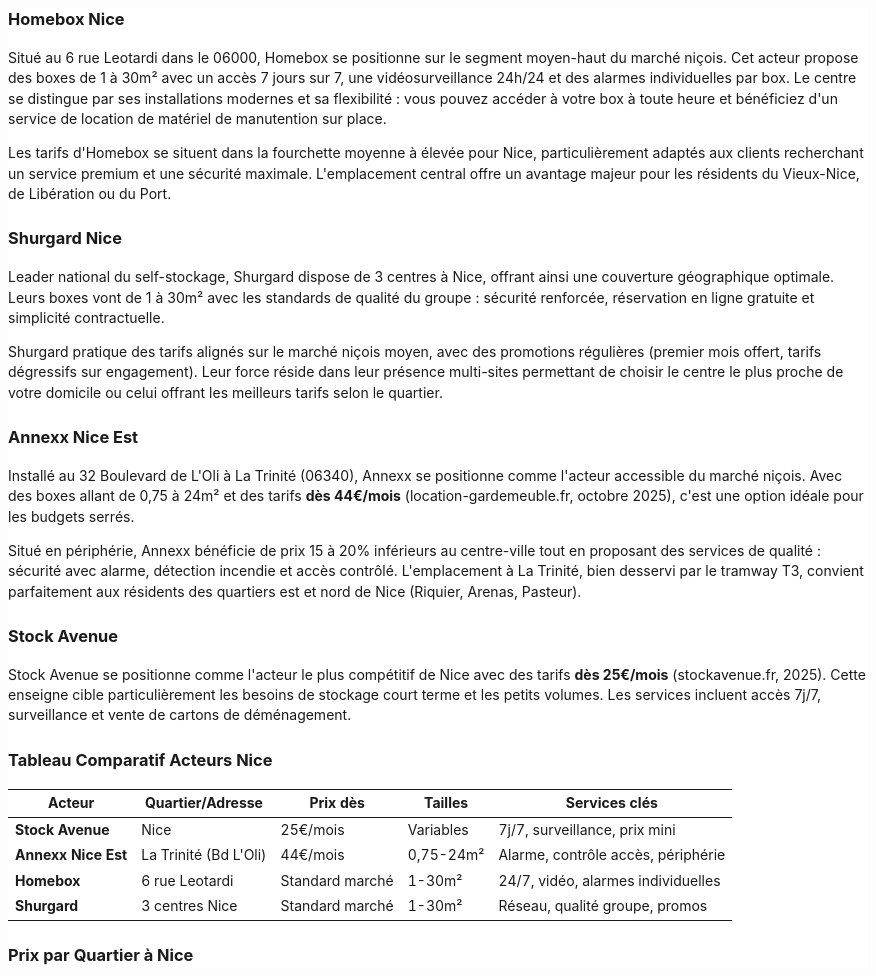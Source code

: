 ### Homebox Nice

Situé au 6 rue Leotardi dans le 06000, Homebox se positionne sur le segment moyen-haut du marché niçois. Cet acteur propose des boxes de 1 à 30m² avec un accès 7 jours sur 7, une vidéosurveillance 24h/24 et des alarmes individuelles par box. Le centre se distingue par ses installations modernes et sa flexibilité : vous pouvez accéder à votre box à toute heure et bénéficiez d'un service de location de matériel de manutention sur place.

Les tarifs d'Homebox se situent dans la fourchette moyenne à élevée pour Nice, particulièrement adaptés aux clients recherchant un service premium et une sécurité maximale. L'emplacement central offre un avantage majeur pour les résidents du Vieux-Nice, de Libération ou du Port.

### Shurgard Nice

Leader national du self-stockage, Shurgard dispose de 3 centres à Nice, offrant ainsi une couverture géographique optimale. Leurs boxes vont de 1 à 30m² avec les standards de qualité du groupe : sécurité renforcée, réservation en ligne gratuite et simplicité contractuelle.

Shurgard pratique des tarifs alignés sur le marché niçois moyen, avec des promotions régulières (premier mois offert, tarifs dégressifs sur engagement). Leur force réside dans leur présence multi-sites permettant de choisir le centre le plus proche de votre domicile ou celui offrant les meilleurs tarifs selon le quartier.

### Annexx Nice Est

Installé au 32 Boulevard de L'Oli à La Trinité (06340), Annexx se positionne comme l'acteur accessible du marché niçois. Avec des boxes allant de 0,75 à 24m² et des tarifs **dès 44€/mois** (location-gardemeuble.fr, octobre 2025), c'est une option idéale pour les budgets serrés.

Situé en périphérie, Annexx bénéficie de prix 15 à 20% inférieurs au centre-ville tout en proposant des services de qualité : sécurité avec alarme, détection incendie et accès contrôlé. L'emplacement à La Trinité, bien desservi par le tramway T3, convient parfaitement aux résidents des quartiers est et nord de Nice (Riquier, Arenas, Pasteur).

### Stock Avenue

Stock Avenue se positionne comme l'acteur le plus compétitif de Nice avec des tarifs **dès 25€/mois** (stockavenue.fr, 2025). Cette enseigne cible particulièrement les besoins de stockage court terme et les petits volumes. Les services incluent accès 7j/7, surveillance et vente de cartons de déménagement.

### Tableau Comparatif Acteurs Nice

| Acteur | Quartier/Adresse | Prix dès | Tailles | Services clés |
|--------|------------------|----------|---------|---------------|
| **Stock Avenue** | Nice | 25€/mois | Variables | 7j/7, surveillance, prix mini |
| **Annexx Nice Est** | La Trinité (Bd L'Oli) | 44€/mois | 0,75-24m² | Alarme, contrôle accès, périphérie |
| **Homebox** | 6 rue Leotardi | Standard marché | 1-30m² | 24/7, vidéo, alarmes individuelles |
| **Shurgard** | 3 centres Nice | Standard marché | 1-30m² | Réseau, qualité groupe, promos |

### Prix par Quartier à Nice
